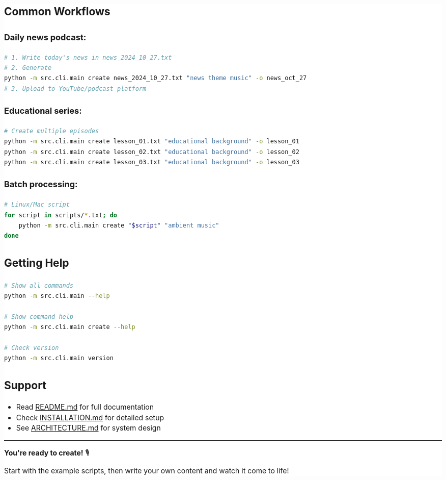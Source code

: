 ## Common Workflows

### Daily news podcast:
```bash
# 1. Write today's news in news_2024_10_27.txt
# 2. Generate
python -m src.cli.main create news_2024_10_27.txt "news theme music" -o news_oct_27
# 3. Upload to YouTube/podcast platform
```

### Educational series:
```bash
# Create multiple episodes
python -m src.cli.main create lesson_01.txt "educational background" -o lesson_01
python -m src.cli.main create lesson_02.txt "educational background" -o lesson_02
python -m src.cli.main create lesson_03.txt "educational background" -o lesson_03
```

### Batch processing:
```bash
# Linux/Mac script
for script in scripts/*.txt; do
    python -m src.cli.main create "$script" "ambient music"
done
```

## Getting Help

```bash
# Show all commands
python -m src.cli.main --help

# Show command help
python -m src.cli.main create --help

# Check version
python -m src.cli.main version
```

## Support

- Read [README.md](README.md) for full documentation
- Check [INSTALLATION.md](INSTALLATION.md) for detailed setup
- See [ARCHITECTURE.md](ARCHITECTURE.md) for system design

---

**You're ready to create!** 🎙️

Start with the example scripts, then write your own content and watch it come to life!

